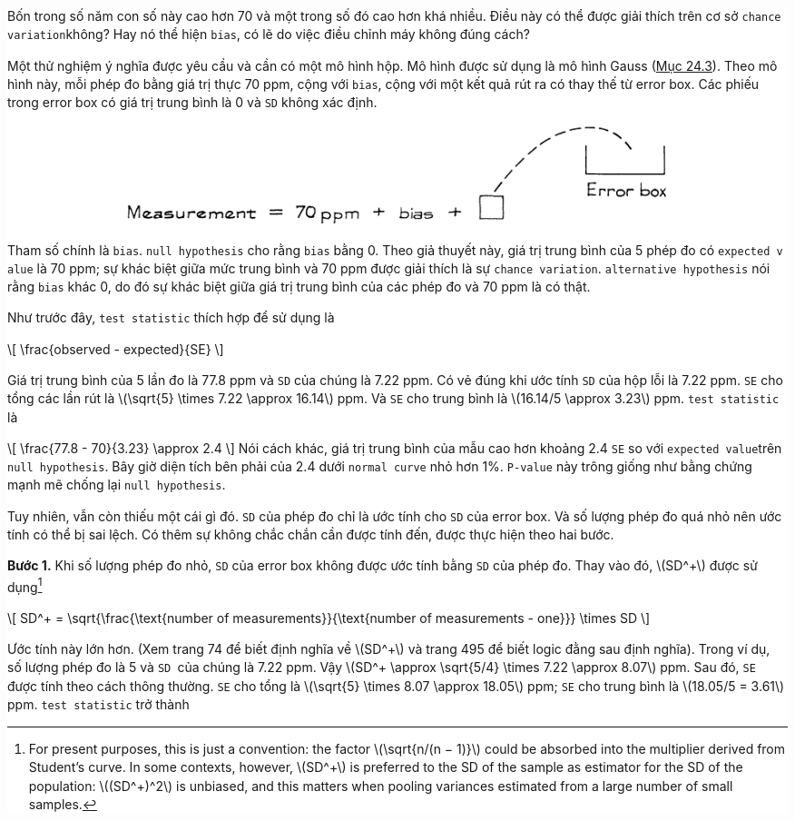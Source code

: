 Bốn trong số năm con số này cao hơn 70 và một trong số đó cao hơn khá nhiều. Điều này có thể được giải thích trên cơ sở `chance variation`không? Hay nó thể hiện `bias`, có lẽ do việc điều chỉnh máy không đúng cách?

Một thử nghiệm ý nghĩa được yêu cầu và cần có một mô hình hộp. Mô hình được sử dụng là mô hình Gauss ([Mục 24.3](../ch24/ch24-03.md)). Theo mô hình này, mỗi phép đo bằng giá trị thực 70 ppm, cộng với `bias`, cộng với một kết quả rút ra có thay thế từ error box. Các phiếu trong error box có giá trị trung bình là 0 và `SD` không xác định.

<center><img src="img8.png" width="70%" height="auto"></center>

Tham số chính là `bias`. `null hypothesis` cho rằng `bias` bằng 0. Theo giả thuyết này, giá trị trung bình của 5 phép đo có `expected value` là 70 ppm; sự khác biệt giữa mức trung bình và 70 ppm được giải thích là sự `chance variation`. `alternative hypothesis` nói rằng `bias` khác 0, do đó sự khác biệt giữa giá trị trung bình của các phép đo và 70 ppm là có thật.

Như trước đây, `test statistic` thích hợp để sử dụng là

\\[
\frac{observed - expected}{SE}
\\]

Giá trị trung bình của 5 lần đo là 77.8 ppm và `SD` của chúng là 7.22 ppm. Có vẻ đúng khi ước tính `SD` của hộp lỗi là 7.22 ppm. `SE` cho tổng các lần rút là \\(\sqrt{5} \times 7.22 \approx 16.14\\) ppm. Và `SE` cho trung bình là \\(16.14/5 \approx 3.23\\) ppm. `test statistic` là

\\[
\frac{77.8 - 70}{3.23} \approx 2.4
\\]
Nói cách khác, giá trị trung bình của mẫu cao hơn khoảng 2.4 `SE` so với `expected value`trên `null hypothesis`. Bây giờ diện tích bên phải của 2.4 dưới `normal curve` nhỏ hơn 1%. `P-value` này trông giống như bằng chứng mạnh mẽ chống lại `null hypothesis`.

Tuy nhiên, vẫn còn thiếu một cái gì đó. `SD` của phép đo chỉ là ước tính cho `SD` của error box. Và số lượng phép đo quá nhỏ nên ước tính có thể bị sai lệch. Có thêm sự không chắc chắn cần được tính đến, được thực hiện theo hai bước.

**Bước 1.** Khi số lượng phép đo nhỏ, `SD` của error box không được ước tính bằng `SD` của phép đo. Thay vào đó, \\(SD^+\\) được sử dụng[^11]

\\[
SD^+ = \sqrt{\frac{\text{number of measurements}}{\text{number of measurements - one}}} \times SD
\\]

Ước tính này lớn hơn. (Xem trang 74 để biết định nghĩa về \\(SD^+\\) và trang 495 để biết logic đằng sau định nghĩa).
Trong ví dụ, số lượng phép đo là 5 và `SD `của chúng là 7.22 ppm. Vậy \\(SD^+ \approx \sqrt{5/4} \times 7.22 \approx 8.07\\) ppm. Sau đó, `SE` được tính theo cách thông thường. `SE` cho tổng là \\(\sqrt{5} \times 8.07 \approx 18.05\\) ppm; `SE` cho trung bình là \\(18.05/5 = 3.61\\) ppm. `test statistic` trở thành


[^9]: The anecdote about Student is reported in W. J. Youden, _Experimentation and Measurement_ (Washington, D.C., 1963).
[^10]: The t-test is one of the most popular statistical techniques, and we regret having to present it in a context which is both dry and partially hypothetical. (The story in the text is true, up to where they make a t-test; in practice, they don’t.) We didn’t run across any examples which were simultaneously real, interesting, and plausible. Our difficulty was the following. The t-test is used to compute significance levels. With small samples, some departures from normality can throw the computation off by a large factor. By way of illustration, the figure shows a probability histogram for the t-statistic, based on 10 draws made at random with replacement from the box [−3, −2, 5]. The distribution is far from t-like.\
[^11]: For present purposes, this is just a convention: the factor \\(\sqrt{n/(n − 1)}\\) could be absorbed into the multiplier derived from Student’s curve. In some contexts, however, \\(SD^+\\) is preferred to the SD of the sample as estimator for the SD of the population: \\((SD^+)^2\\) is unbiased, and this matters when pooling variances estimated from a large number of small samples.
[^12]: The equation for the curve is
[^13]: If the tickets in the box follow the normal curve, then the probability histogram for the sum of the draws does too-even with only a few draws. Technically, the convolution of a normal curve with itself gives another normal curve. If the tickets in the box have a known distribution, which is not normal, statisticians can work out the probability histogram for the sum or average of the draws, using convolutions.